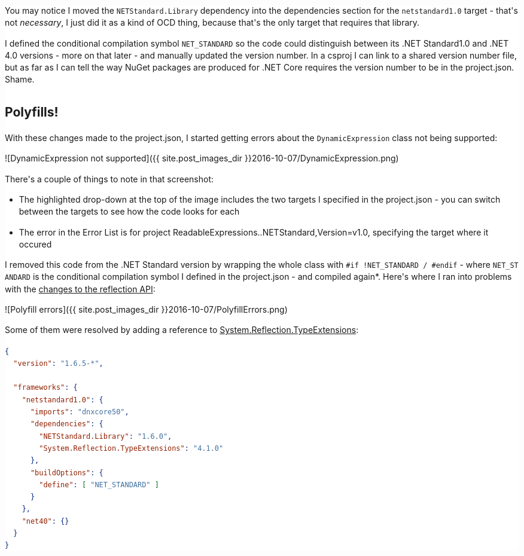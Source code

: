 You may notice I moved the `NETStandard.Library` dependency into the dependencies section for the
`netstandard1.0` target - that's not *necessary*, I just did it as a kind of OCD thing, because 
that's the only target that requires that library.

I defined the conditional compilation symbol `NET_STANDARD` so the code could distinguish between 
its .NET Standard1.0 and .NET 4.0 versions - more on that later - and manually updated the version 
number. In a csproj I can link to a shared version number file, but as far as I can tell the way 
NuGet packages are produced for .NET Core requires the version number to be in the project.json. 
Shame.

## Polyfills!

With these changes made to the project.json, I started getting errors about the `DynamicExpression` 
class not being supported:

![DynamicExpression not supported]({{ site.post_images_dir }}2016-10-07/DynamicExpression.png)

There's a couple of things to note in that screenshot:

- The highlighted drop-down at the top of the image includes the two targets I specified in the 
  project.json - you can switch between the targets to see how the code looks for each

- The error in the Error List is for project ReadableExpressions..NETStandard,Version=v1.0, 
  specifying the target where it occured

I removed this code from the .NET Standard version by wrapping the whole class with 
`#if !NET_STANDARD / #endif` - where `NET_STANDARD` is the conditional compilation symbol I 
defined in the project.json - and compiled again*. Here's where I ran into problems with the 
[changes to the reflection API](https://blogs.msdn.microsoft.com/dotnet/2012/08/28/evolving-the-reflection-api):

![Polyfill errors]({{ site.post_images_dir }}2016-10-07/PolyfillErrors.png)

Some of them were resolved by adding a reference to 
[System.Reflection.TypeExtensions](https://www.nuget.org/packages/System.Reflection.TypeExtensions):

```json
{
  "version": "1.6.5-*",

  "frameworks": {
    "netstandard1.0": {
      "imports": "dnxcore50",
      "dependencies": {
        "NETStandard.Library": "1.6.0",
        "System.Reflection.TypeExtensions": "4.1.0"
      },
      "buildOptions": {
        "define": [ "NET_STANDARD" ]
      }
    },
    "net40": {}
  }
}
```
